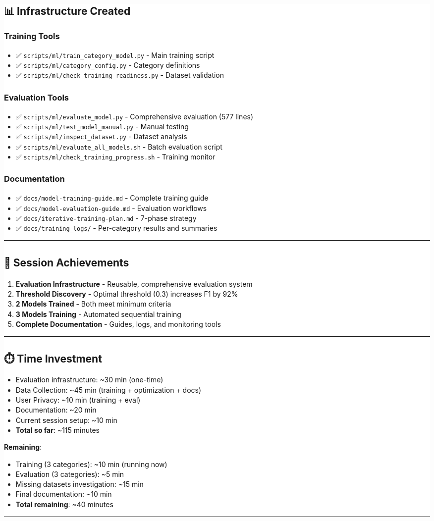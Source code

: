 
## 📊 Infrastructure Created

### Training Tools
- ✅ `scripts/ml/train_category_model.py` - Main training script
- ✅ `scripts/ml/category_config.py` - Category definitions
- ✅ `scripts/ml/check_training_readiness.py` - Dataset validation

### Evaluation Tools
- ✅ `scripts/ml/evaluate_model.py` - Comprehensive evaluation (577 lines)
- ✅ `scripts/ml/test_model_manual.py` - Manual testing
- ✅ `scripts/ml/inspect_dataset.py` - Dataset analysis
- ✅ `scripts/ml/evaluate_all_models.sh` - Batch evaluation script
- ✅ `scripts/ml/check_training_progress.sh` - Training monitor

### Documentation
- ✅ `docs/model-training-guide.md` - Complete training guide
- ✅ `docs/model-evaluation-guide.md` - Evaluation workflows  
- ✅ `docs/iterative-training-plan.md` - 7-phase strategy
- ✅ `docs/training_logs/` - Per-category results and summaries

---

## 🎉 Session Achievements

1. **Evaluation Infrastructure** - Reusable, comprehensive evaluation system
2. **Threshold Discovery** - Optimal threshold (0.3) increases F1 by 92%
3. **2 Models Trained** - Both meet minimum criteria
4. **3 Models Training** - Automated sequential training
5. **Complete Documentation** - Guides, logs, and monitoring tools

---

## ⏱️ Time Investment

- Evaluation infrastructure: ~30 min (one-time)
- Data Collection: ~45 min (training + optimization + docs)
- User Privacy: ~10 min (training + eval)
- Documentation: ~20 min
- Current session setup: ~10 min
- **Total so far**: ~115 minutes

**Remaining**: 
- Training (3 categories): ~10 min (running now)
- Evaluation (3 categories): ~5 min
- Missing datasets investigation: ~15 min
- Final documentation: ~10 min
- **Total remaining**: ~40 minutes

---
